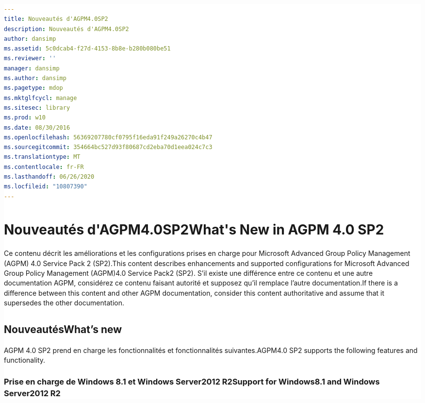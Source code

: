 ```yaml
---
title: Nouveautés d'AGPM4.0SP2
description: Nouveautés d'AGPM4.0SP2
author: dansimp
ms.assetid: 5c0dcab4-f27d-4153-8b8e-b280b080be51
ms.reviewer: ''
manager: dansimp
ms.author: dansimp
ms.pagetype: mdop
ms.mktglfcycl: manage
ms.sitesec: library
ms.prod: w10
ms.date: 08/30/2016
ms.openlocfilehash: 56369207780cf0795f16eda91f249a26270c4b47
ms.sourcegitcommit: 354664bc527d93f80687cd2eba70d1eea024c7c3
ms.translationtype: MT
ms.contentlocale: fr-FR
ms.lasthandoff: 06/26/2020
ms.locfileid: "10807390"
---
```

# <span data-ttu-id="05c2a-103">Nouveautés d'AGPM4.0SP2</span><span class="sxs-lookup"><span data-stu-id="05c2a-103">What's New in AGPM 4.0 SP2</span></span>


<span data-ttu-id="05c2a-104">Ce contenu décrit les améliorations et les configurations prises en charge pour Microsoft Advanced Group Policy Management (AGPM) 4.0 Service Pack 2 (SP2).</span><span class="sxs-lookup"><span data-stu-id="05c2a-104">This content describes enhancements and supported configurations for Microsoft Advanced Group Policy Management (AGPM)4.0 Service Pack2 (SP2).</span></span> <span data-ttu-id="05c2a-105">S’il existe une différence entre ce contenu et une autre documentation AGPM, considérez ce contenu faisant autorité et supposez qu’il remplace l’autre documentation.</span><span class="sxs-lookup"><span data-stu-id="05c2a-105">If there is a difference between this content and other AGPM documentation, consider this content authoritative and assume that it supersedes the other documentation.</span></span>

## <a href="" id="what-s-new"></a><span data-ttu-id="05c2a-106">Nouveautés</span><span class="sxs-lookup"><span data-stu-id="05c2a-106">What’s new</span></span>


<span data-ttu-id="05c2a-107">AGPM 4.0 SP2 prend en charge les fonctionnalités et fonctionnalités suivantes.</span><span class="sxs-lookup"><span data-stu-id="05c2a-107">AGPM4.0 SP2 supports the following features and functionality.</span></span>

### <span data-ttu-id="05c2a-108">Prise en charge de Windows 8.1 et Windows Server2012 R2</span><span class="sxs-lookup"><span data-stu-id="05c2a-108">Support for Windows8.1 and Windows Server2012 R2</span></span>

